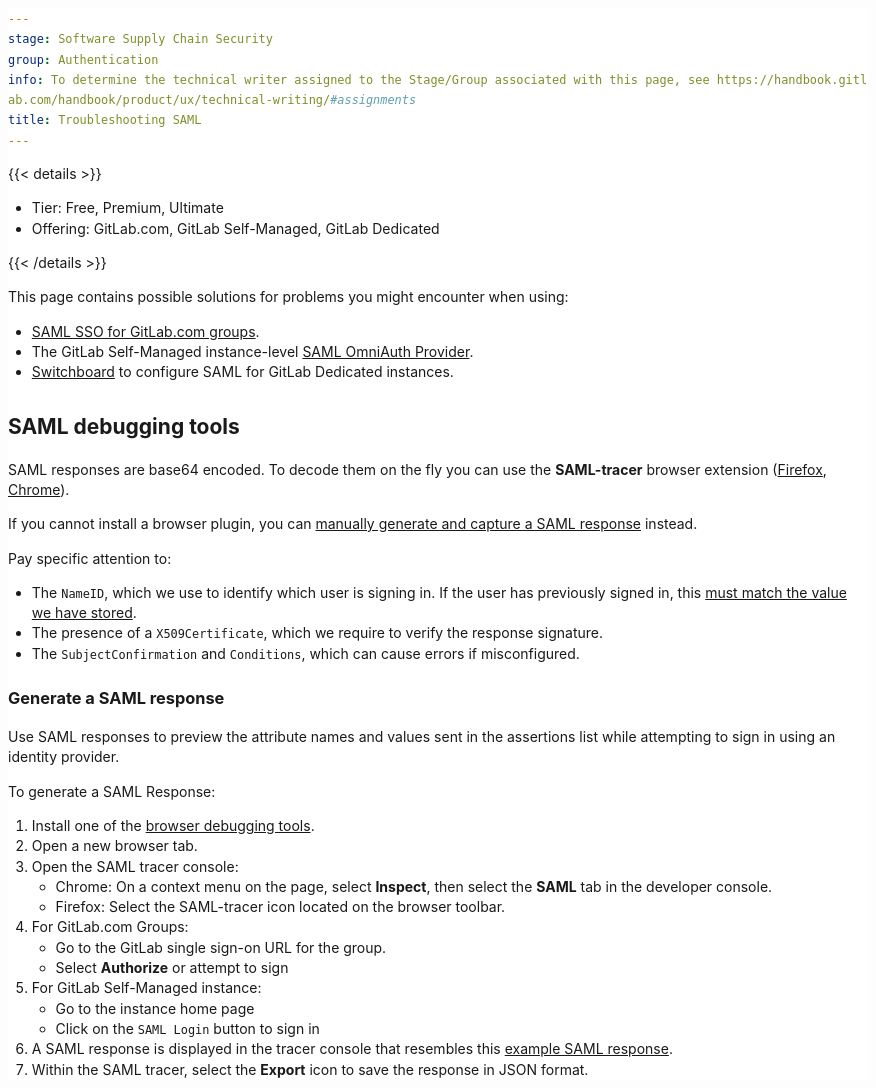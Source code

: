 ```yaml
---
stage: Software Supply Chain Security
group: Authentication
info: To determine the technical writer assigned to the Stage/Group associated with this page, see https://handbook.gitlab.com/handbook/product/ux/technical-writing/#assignments
title: Troubleshooting SAML
---
```


{{< details >}}

- Tier: Free, Premium, Ultimate
- Offering: GitLab.com, GitLab Self-Managed, GitLab Dedicated

{{< /details >}}

This page contains possible solutions for problems you might encounter when using:

- [SAML SSO for GitLab.com groups](_index.md).
- The GitLab Self-Managed instance-level [SAML OmniAuth Provider](../../../integration/saml.md).
- [Switchboard](../../../administration/dedicated/configure_instance/saml.md#add-a-saml-provider-with-switchboard) to configure SAML for GitLab Dedicated instances.

## SAML debugging tools

SAML responses are base64 encoded. To decode them on the fly you can use the **SAML-tracer** browser extension ([Firefox](https://addons.mozilla.org/en-US/firefox/addon/saml-tracer/), [Chrome](https://chromewebstore.google.com/detail/saml-tracer/mpdajninpobndbfcldcmbpnnbhibjmch?hl=en)).

If you cannot install a browser plugin, you can [manually generate and capture a SAML response](#manually-generate-a-saml-response) instead.

Pay specific attention to:

- The `NameID`, which we use to identify which user is signing in. If the user has previously signed in, this
  [must match the value we have stored](#verify-nameid).
- The presence of a `X509Certificate`, which we require to verify the response signature.
- The `SubjectConfirmation` and `Conditions`, which can cause errors if misconfigured.

### Generate a SAML response

Use SAML responses to preview the attribute names and values sent in the assertions list while attempting to sign in
using an identity provider.

To generate a SAML Response:

1. Install one of the [browser debugging tools](#saml-debugging-tools).
1. Open a new browser tab.
1. Open the SAML tracer console:
   - Chrome: On a context menu on the page, select **Inspect**, then select the **SAML** tab in the developer console.
   - Firefox: Select the SAML-tracer icon located on the browser toolbar.
1. For GitLab.com Groups:
   - Go to the GitLab single sign-on URL for the group.
   - Select **Authorize** or attempt to sign
1. For GitLab Self-Managed instance:
   - Go to the instance home page
   - Click on the `SAML Login` button to sign in
1. A SAML response is displayed in the tracer console that resembles this
   [example SAML response](_index.md#example-saml-response).
1. Within the SAML tracer, select the **Export** icon to save the response in JSON format.
